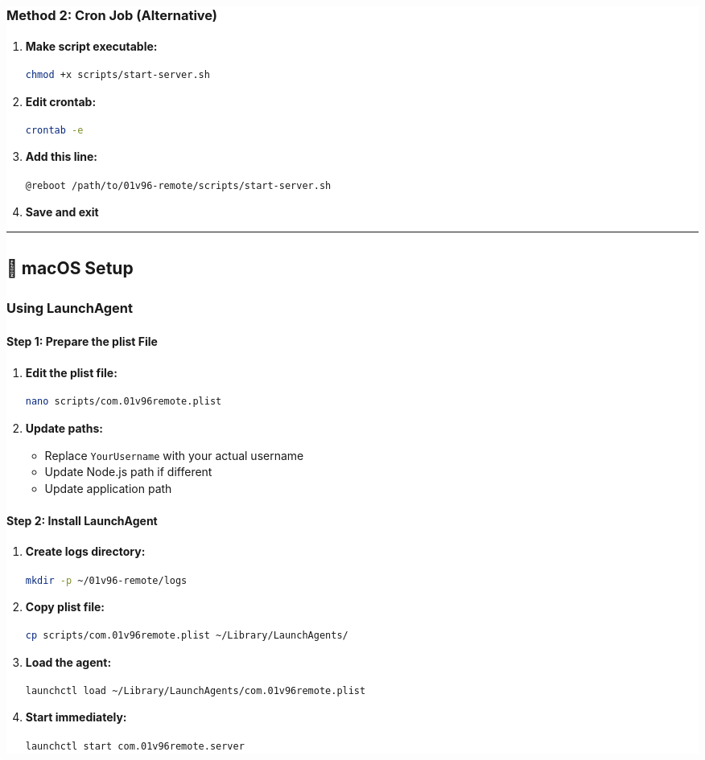 ### Method 2: Cron Job (Alternative)

1. **Make script executable:**
   ```bash
   chmod +x scripts/start-server.sh
   ```

2. **Edit crontab:**
   ```bash
   crontab -e
   ```

3. **Add this line:**
   ```
   @reboot /path/to/01v96-remote/scripts/start-server.sh
   ```

4. **Save and exit**

---

## 🍎 macOS Setup

### Using LaunchAgent

#### Step 1: Prepare the plist File

1. **Edit the plist file:**
   ```bash
   nano scripts/com.01v96remote.plist
   ```

2. **Update paths:**
   - Replace `YourUsername` with your actual username
   - Update Node.js path if different
   - Update application path

#### Step 2: Install LaunchAgent

1. **Create logs directory:**
   ```bash
   mkdir -p ~/01v96-remote/logs
   ```

2. **Copy plist file:**
   ```bash
   cp scripts/com.01v96remote.plist ~/Library/LaunchAgents/
   ```

3. **Load the agent:**
   ```bash
   launchctl load ~/Library/LaunchAgents/com.01v96remote.plist
   ```

4. **Start immediately:**
   ```bash
   launchctl start com.01v96remote.server
   ```
